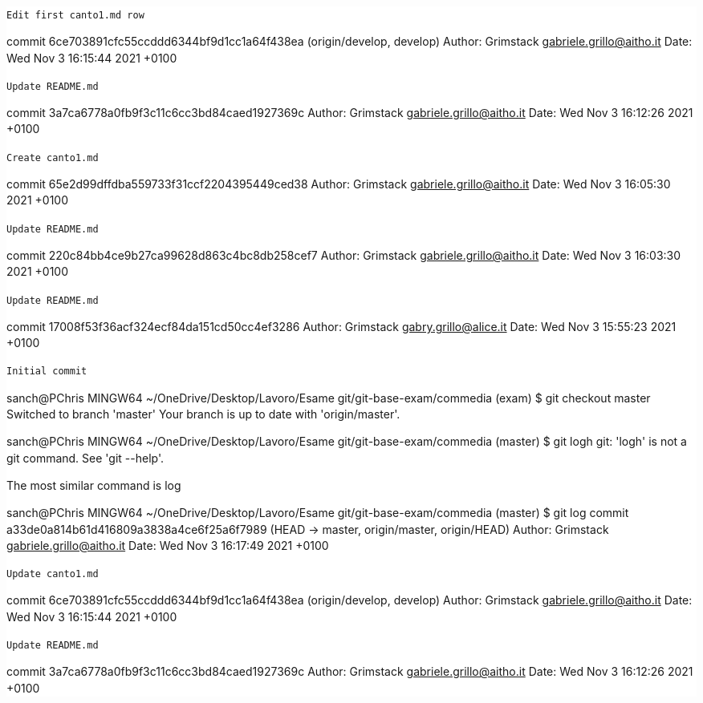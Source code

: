     Edit first canto1.md row

commit 6ce703891cfc55ccddd6344bf9d1cc1a64f438ea (origin/develop, develop)
Author: Grimstack <gabriele.grillo@aitho.it>
Date:   Wed Nov 3 16:15:44 2021 +0100

    Update README.md

commit 3a7ca6778a0fb9f3c11c6cc3bd84caed1927369c
Author: Grimstack <gabriele.grillo@aitho.it>
Date:   Wed Nov 3 16:12:26 2021 +0100

    Create canto1.md

commit 65e2d99dffdba559733f31ccf2204395449ced38
Author: Grimstack <gabriele.grillo@aitho.it>
Date:   Wed Nov 3 16:05:30 2021 +0100

    Update README.md

commit 220c84bb4ce9b27ca99628d863c4bc8db258cef7
Author: Grimstack <gabriele.grillo@aitho.it>
Date:   Wed Nov 3 16:03:30 2021 +0100

    Update README.md

commit 17008f53f36acf324ecf84da151cd50cc4ef3286
Author: Grimstack <gabry.grillo@alice.it>
Date:   Wed Nov 3 15:55:23 2021 +0100

    Initial commit

sanch@PChris MINGW64 ~/OneDrive/Desktop/Lavoro/Esame git/git-base-exam/commedia (exam)
$ git checkout master
Switched to branch 'master'
Your branch is up to date with 'origin/master'.

sanch@PChris MINGW64 ~/OneDrive/Desktop/Lavoro/Esame git/git-base-exam/commedia (master)
$ git logh
git: 'logh' is not a git command. See 'git --help'.

The most similar command is
        log

sanch@PChris MINGW64 ~/OneDrive/Desktop/Lavoro/Esame git/git-base-exam/commedia (master)
$ git log
commit a33de0a814b61d416809a3838a4ce6f25a6f7989 (HEAD -> master, origin/master, origin/HEAD)
Author: Grimstack <gabriele.grillo@aitho.it>
Date:   Wed Nov 3 16:17:49 2021 +0100

    Update canto1.md

commit 6ce703891cfc55ccddd6344bf9d1cc1a64f438ea (origin/develop, develop)
Author: Grimstack <gabriele.grillo@aitho.it>
Date:   Wed Nov 3 16:15:44 2021 +0100

    Update README.md

commit 3a7ca6778a0fb9f3c11c6cc3bd84caed1927369c
Author: Grimstack <gabriele.grillo@aitho.it>
Date:   Wed Nov 3 16:12:26 2021 +0100
